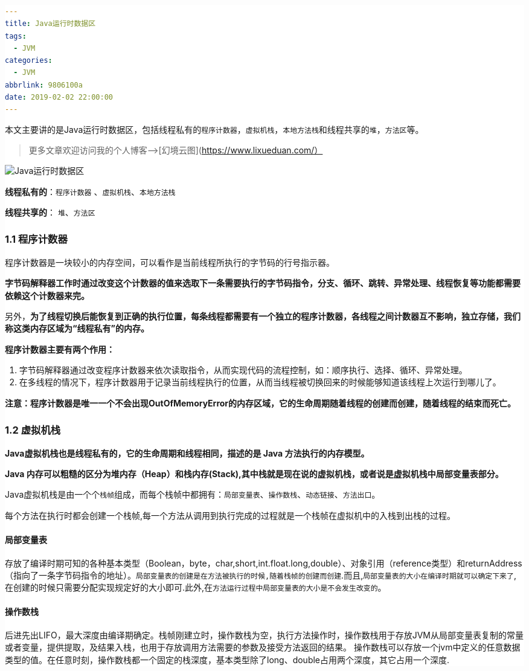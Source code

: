 ```yaml
---
title: Java运行时数据区
tags:
  - JVM
categories:
  - JVM
abbrlink: 9806100a
date: 2019-02-02 22:00:00
---
```


本文主要讲的是Java运行时数据区，包括线程私有的`程序计数器`，`虚拟机栈`，`本地方法栈`和线程共享的`堆`，`方法区`等。



> 更多文章欢迎访问我的个人博客-->[幻境云图](https://www.lixueduan.com/）

![Java运行时数据区](https://github.com/illusorycloud/illusorycloud.github.io/raw/hexo/myImages/jvm/runtime-data-areas.png)

**线程私有的**：`程序计数器` 、`虚拟机栈`、`本地方法栈`

**线程共享的**： `堆`、`方法区 `

### 1.1 程序计数器

程序计数器是一块较小的内存空间，可以看作是当前线程所执行的字节码的行号指示器。

**字节码解释器工作时通过改变这个计数器的值来选取下一条需要执行的字节码指令，分支、循环、跳转、异常处理、线程恢复等功能都需要依赖这个计数器来完。**

另外，**为了线程切换后能恢复到正确的执行位置，每条线程都需要有一个独立的程序计数器，各线程之间计数器互不影响，独立存储，我们称这类内存区域为“线程私有”的内存。**

**程序计数器主要有两个作用：**

1. 字节码解释器通过改变程序计数器来依次读取指令，从而实现代码的流程控制，如：顺序执行、选择、循环、异常处理。
2. 在多线程的情况下，程序计数器用于记录当前线程执行的位置，从而当线程被切换回来的时候能够知道该线程上次运行到哪儿了。

**注意：程序计数器是唯一一个不会出现OutOfMemoryError的内存区域，它的生命周期随着线程的创建而创建，随着线程的结束而死亡。**

### 1.2 虚拟机栈

**Java虚拟机栈也是线程私有的，它的生命周期和线程相同，描述的是 Java 方法执行的内存模型。**

**Java 内存可以粗糙的区分为堆内存（Heap）和栈内存(Stack),其中栈就是现在说的虚拟机栈，或者说是虚拟机栈中局部变量表部分。** 

Java虚拟机栈是由一个个`栈帧`组成，而每个栈帧中都拥有：`局部变量表`、`操作数栈`、`动态链接`、`方法出口`。

每个方法在执行时都会创建一个栈帧,每一个方法从调用到执行完成的过程就是一个栈帧在虚拟机中的入栈到出栈的过程。

#### 局部变量表

存放了编译时期可知的各种基本类型（Boolean，byte，char,short,int.float.long,double）、对象引用（reference类型）和returnAddress（指向了一条字节码指令的地址）。`局部变量表的创建是在方法被执行的时候,随着栈帧的创建而创建`.而且,`局部变量表的大小在编译时期就可以确定下来了`,在创建的时候只需要分配实现规定好的大小即可.此外,在`方法运行过程中局部变量表的大小是不会发生改变的`。

#### 操作数栈

后进先出LIFO，最大深度由编译期确定。栈帧刚建立时，操作数栈为空，执行方法操作时，操作数栈用于存放JVM从局部变量表复制的常量或者变量，提供提取，及结果入栈，也用于存放调用方法需要的参数及接受方法返回的结果。
操作数栈可以存放一个jvm中定义的任意数据类型的值。在任意时刻，操作数栈都一个固定的栈深度，基本类型除了long、double占用两个深度，其它占用一个深度.
